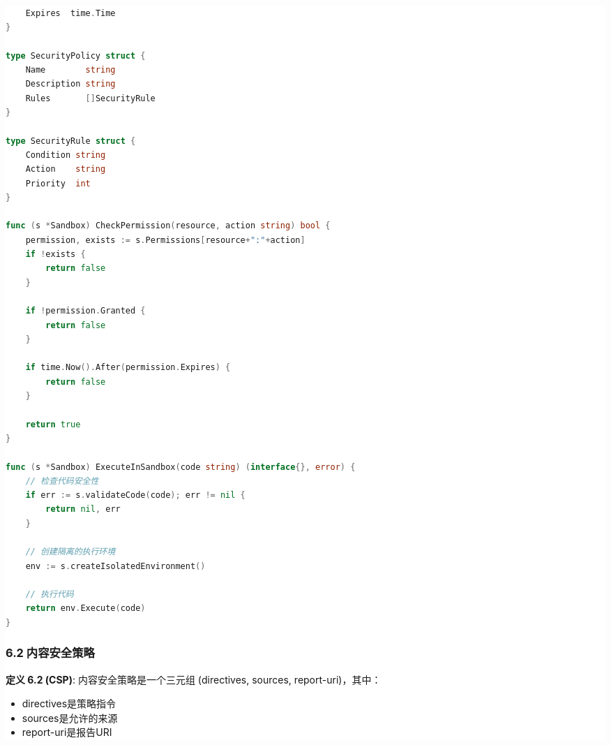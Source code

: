 ```go
    Expires  time.Time
}

type SecurityPolicy struct {
    Name        string
    Description string
    Rules       []SecurityRule
}

type SecurityRule struct {
    Condition string
    Action    string
    Priority  int
}

func (s *Sandbox) CheckPermission(resource, action string) bool {
    permission, exists := s.Permissions[resource+":"+action]
    if !exists {
        return false
    }
    
    if !permission.Granted {
        return false
    }
    
    if time.Now().After(permission.Expires) {
        return false
    }
    
    return true
}

func (s *Sandbox) ExecuteInSandbox(code string) (interface{}, error) {
    // 检查代码安全性
    if err := s.validateCode(code); err != nil {
        return nil, err
    }
    
    // 创建隔离的执行环境
    env := s.createIsolatedEnvironment()
    
    // 执行代码
    return env.Execute(code)
}
```

### 6.2 内容安全策略

**定义 6.2 (CSP)**: 内容安全策略是一个三元组 (directives, sources, report-uri)，其中：

- directives是策略指令
- sources是允许的来源
- report-uri是报告URI
